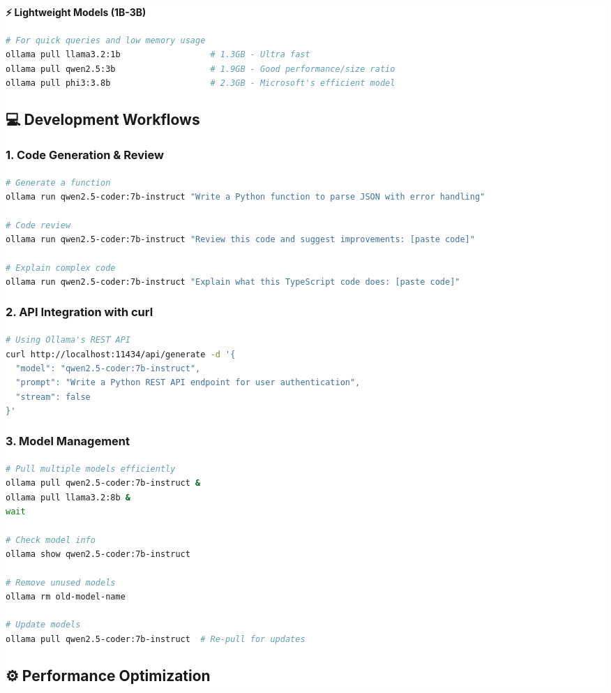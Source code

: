 #### **⚡ Lightweight Models (1B-3B)**
```bash
# For quick queries and low memory usage
ollama pull llama3.2:1b                  # 1.3GB - Ultra fast
ollama pull qwen2.5:3b                   # 1.9GB - Good performance/size ratio
ollama pull phi3:3.8b                    # 2.3GB - Microsoft's efficient model
```

## 💻 **Development Workflows**

### **1. Code Generation & Review**
```bash
# Generate a function
ollama run qwen2.5-coder:7b-instruct "Write a Python function to parse JSON with error handling"

# Code review
ollama run qwen2.5-coder:7b-instruct "Review this code and suggest improvements: [paste code]"

# Explain complex code
ollama run qwen2.5-coder:7b-instruct "Explain what this TypeScript code does: [paste code]"
```

### **2. API Integration with curl**
```bash
# Using Ollama's REST API
curl http://localhost:11434/api/generate -d '{
  "model": "qwen2.5-coder:7b-instruct",
  "prompt": "Write a Python REST API endpoint for user authentication",
  "stream": false
}'
```

### **3. Model Management**
```bash
# Pull multiple models efficiently
ollama pull qwen2.5-coder:7b-instruct &
ollama pull llama3.2:8b &
wait

# Check model info
ollama show qwen2.5-coder:7b-instruct

# Remove unused models
ollama rm old-model-name

# Update models
ollama pull qwen2.5-coder:7b-instruct  # Re-pull for updates
```

## ⚙️ **Performance Optimization**
